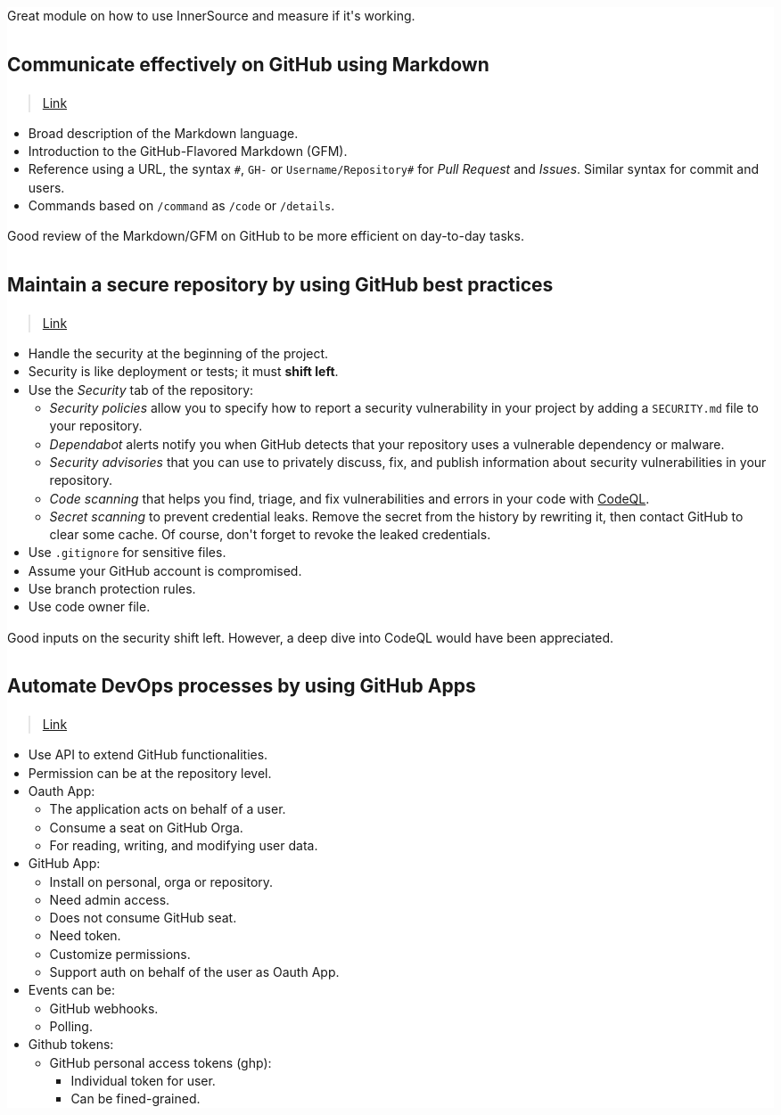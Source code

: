 Great module on how to use InnerSource and measure if it's working.

## Communicate effectively on GitHub using Markdown
> [Link](https://learn.microsoft.com/en-us/training/modules/communicate-using-markdown/?WT.mc_id=cloudskillschallenge_8351edfe-a67a-46d4-81cd-6439844b72ac)

- Broad description of the Markdown language.
- Introduction to the GitHub-Flavored Markdown (GFM).
- Reference using a URL, the syntax `#`, `GH-` or `Username/Repository#` for *Pull Request* and *Issues*. Similar syntax for commit and users.
- Commands based on `/command` as `/code` or `/details`.

Good review of the Markdown/GFM on GitHub to be more efficient on day-to-day tasks.

## Maintain a secure repository by using GitHub best practices
> [Link](https://learn.microsoft.com/en-us/training/modules/maintain-secure-repository-github/?WT.mc_id=cloudskillschallenge_8351edfe-a67a-46d4-81cd-6439844b72ac)

- Handle the security at the beginning of the project.
- Security is like deployment or tests; it must **shift left**.
- Use the *Security* tab of the repository:
  - *Security policies* allow you to specify how to report a security vulnerability in your project by adding a `SECURITY.md` file to your repository.
  - *Dependabot* alerts notify you when GitHub detects that your repository uses a vulnerable dependency or malware.
  - *Security advisories* that you can use to privately discuss, fix, and publish information about security vulnerabilities in your repository.
  - *Code scanning* that helps you find, triage, and fix vulnerabilities and errors in your code with [CodeQL](https://codeql.github.com/).
  - *Secret scanning* to prevent credential leaks. Remove the secret from the history by rewriting it, then contact GitHub to clear some cache. Of course, don't forget to revoke the leaked credentials.
- Use `.gitignore` for sensitive files.
- Assume your GitHub account is compromised.
- Use branch protection rules.
- Use code owner file.

Good inputs on the security shift left. However, a deep dive into CodeQL would have been appreciated.

## Automate DevOps processes by using GitHub Apps
> [Link](https://learn.microsoft.com/en-us/training/modules/automate-devops-github-apps/?WT.mc_id=cloudskillschallenge_8351edfe-a67a-46d4-81cd-6439844b72ac)

- Use API to extend GitHub functionalities.
- Permission can be at the repository level.
- Oauth App:
  - The application acts on behalf of a user.
  - Consume a seat on GitHub Orga.
  - For reading, writing, and modifying user data.
- GitHub App:
  - Install on personal, orga or repository.
  - Need admin access.
  - Does not consume GitHub seat.
  - Need token.
  - Customize permissions.
  - Support auth on behalf of the user as Oauth App.
- Events can be:
  - GitHub webhooks.
  - Polling.
- Github tokens:
  - GitHub personal access tokens (ghp):
    - Individual token for user.
    - Can be fined-grained.